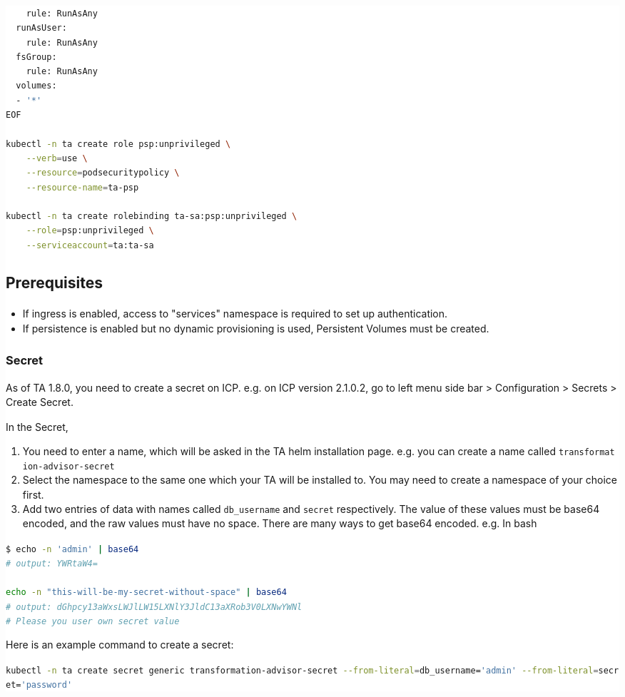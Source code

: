 ```bash
    rule: RunAsAny
  runAsUser:
    rule: RunAsAny
  fsGroup:
    rule: RunAsAny
  volumes:
  - '*'
EOF

kubectl -n ta create role psp:unprivileged \
    --verb=use \
    --resource=podsecuritypolicy \
    --resource-name=ta-psp

kubectl -n ta create rolebinding ta-sa:psp:unprivileged \
    --role=psp:unprivileged \
    --serviceaccount=ta:ta-sa
```

## Prerequisites

- If ingress is enabled, access to "services" namespace is required to set up authentication.
- If persistence is enabled but no dynamic provisioning is used, Persistent Volumes must be created.

### Secret

As of TA 1.8.0, you need to create a secret on ICP. e.g. on ICP version 2.1.0.2, go to left menu side bar > Configuration > Secrets > Create Secret.

In the Secret,

1. You need to enter a name, which will be asked in the TA helm installation page. e.g. you can create a name called `transformation-advisor-secret`
2. Select the namespace to the same one which your TA will be installed to. You may need to create a namespace of your choice first.
3. Add two entries of data with names called `db_username` and `secret` respectively. The value of these values must be base64 encoded, and the raw values must have no space.
   There are many ways to get base64 encoded. e.g. In bash

```bash
$ echo -n 'admin' | base64
# output: YWRtaW4=

echo -n "this-will-be-my-secret-without-space" | base64
# output: dGhpcy13aWxsLWJlLW15LXNlY3JldC13aXRob3V0LXNwYWNl
# Please you user own secret value
```

Here is an example command to create a secret:

```bash
kubectl -n ta create secret generic transformation-advisor-secret --from-literal=db_username='admin' --from-literal=secret='password'
```
